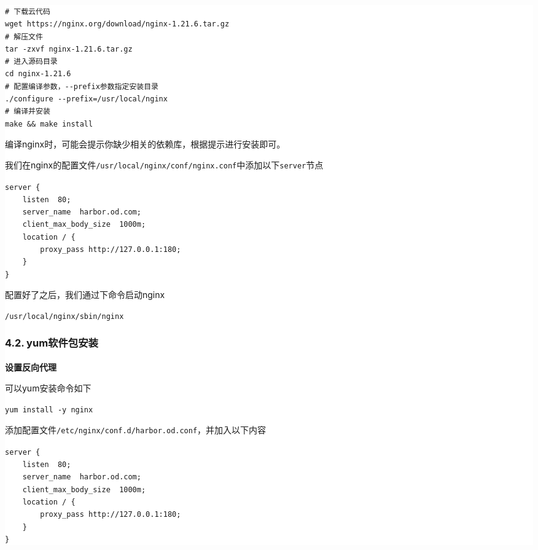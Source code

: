 ```shell
# 下载云代码
wget https://nginx.org/download/nginx-1.21.6.tar.gz
# 解压文件
tar -zxvf nginx-1.21.6.tar.gz
# 进入源码目录
cd nginx-1.21.6
# 配置编译参数，--prefix参数指定安装目录
./configure --prefix=/usr/local/nginx
# 编译并安装
make && make install
```


编译nginx时，可能会提示你缺少相关的依赖库，根据提示进行安装即可。


我们在nginx的配置文件`/usr/local/nginx/conf/nginx.conf`中添加以下`server`节点

```
server {
	listen  80;
	server_name  harbor.od.com;
	client_max_body_size  1000m;
	location / {
		proxy_pass http://127.0.0.1:180;
	}
}
```



配置好了之后，我们通过下命令启动nginx

```shell
/usr/local/nginx/sbin/nginx
```

### 4.2. yum软件包安装


**设置反向代理**

可以yum安装命令如下

```shell
yum install -y nginx
```


添加配置文件`/etc/nginx/conf.d/harbor.od.conf`，并加入以下内容

```shell
server {
	listen  80;
	server_name  harbor.od.com;
	client_max_body_size  1000m;
	location / {
		proxy_pass http://127.0.0.1:180;
	}
}
```
